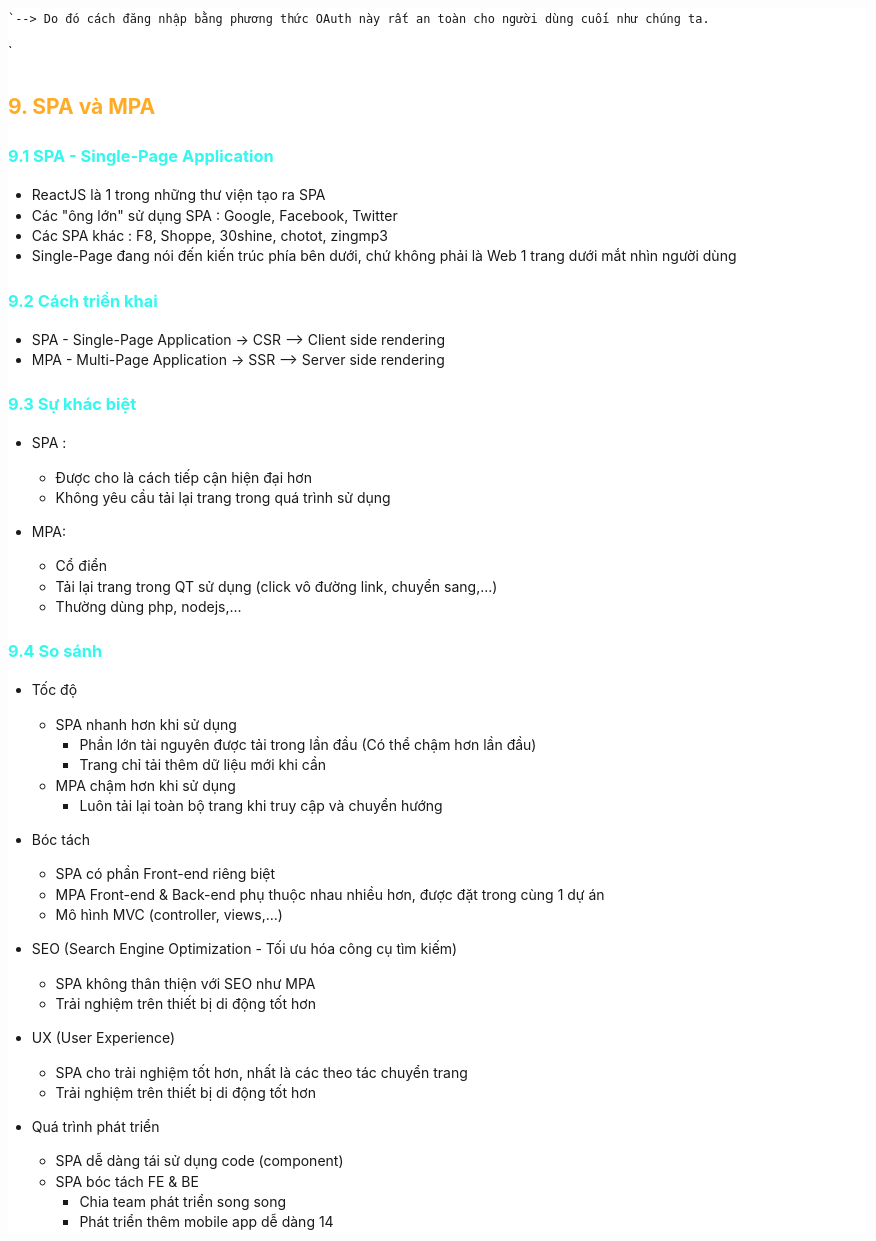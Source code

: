 	`--> Do đó cách đăng nhập bằng phương thức OAuth này rất an toàn cho người dùng cuối như chúng ta.
`


## <span style="color: #ffab24">**9. SPA và MPA**</span> 

### <span style="color: #34f7ee">**9.1 SPA - Single-Page Application**</span> 
- ReactJS là 1 trong những thư viện tạo ra SPA 
- Các "ông lớn" sử dụng SPA : Google, Facebook, Twitter 
- Các SPA khác : F8, Shoppe, 30shine, chotot, zingmp3
- Single-Page đang nói đến kiến trúc phía bên dưới,	chứ không phải là Web 1 trang dưới mắt nhìn người dùng

### <span style="color: #34f7ee">**9.2 Cách triển khai**</span> 
- SPA - Single-Page Application -> CSR --> Client side rendering
- MPA - Multi-Page Application  -> SSR --> Server side rendering
	
### <span style="color: #34f7ee">**9.3 Sự khác biệt**</span> 
- SPA : 
	- Được cho là cách tiếp cận hiện đại hơn
	- Không yêu cầu tải lại trang trong quá trình sử dụng

- MPA:
	- Cổ điển
	- Tải lại trang trong QT sử dụng (click vô đường link, chuyển sang,...)
	- Thường dùng php, nodejs,...
	
### <span style="color: #34f7ee">**9.4 So sánh**</span>  
- Tốc độ 
	- SPA nhanh hơn khi sử dụng 
		- Phần lớn tài nguyên được tải trong lần đầu (Có thể chậm hơn lần đầu)
		- Trang chỉ tải thêm dữ liệu mới khi cần 
	- MPA chậm hơn khi sử dụng 
		- Luôn tải lại toàn bộ trang khi truy cập và chuyển hướng 
			
- Bóc tách 
	- SPA có phần Front-end riêng biệt 
	- MPA Front-end & Back-end phụ thuộc nhau nhiều hơn, được đặt trong cùng 1 dự án 
	- Mô hình MVC (controller, views,...)
	
- SEO (Search Engine Optimization - Tối ưu hóa công cụ tìm kiếm)
	- SPA không thân thiện với SEO như MPA 
	- Trải nghiệm trên thiết bị di động tốt hơn 

- UX (User Experience)
	- SPA cho trải nghiệm tốt hơn, nhất là các theo tác chuyển trang 
	- Trải nghiệm trên thiết bị di động tốt hơn 

- Quá trình phát triển 
	- SPA dễ dàng tái sử dụng code (component) 
	- SPA bóc tách FE & BE 
		- Chia team phát triển song song 
		- Phát triển thêm mobile app dễ dàng 14
